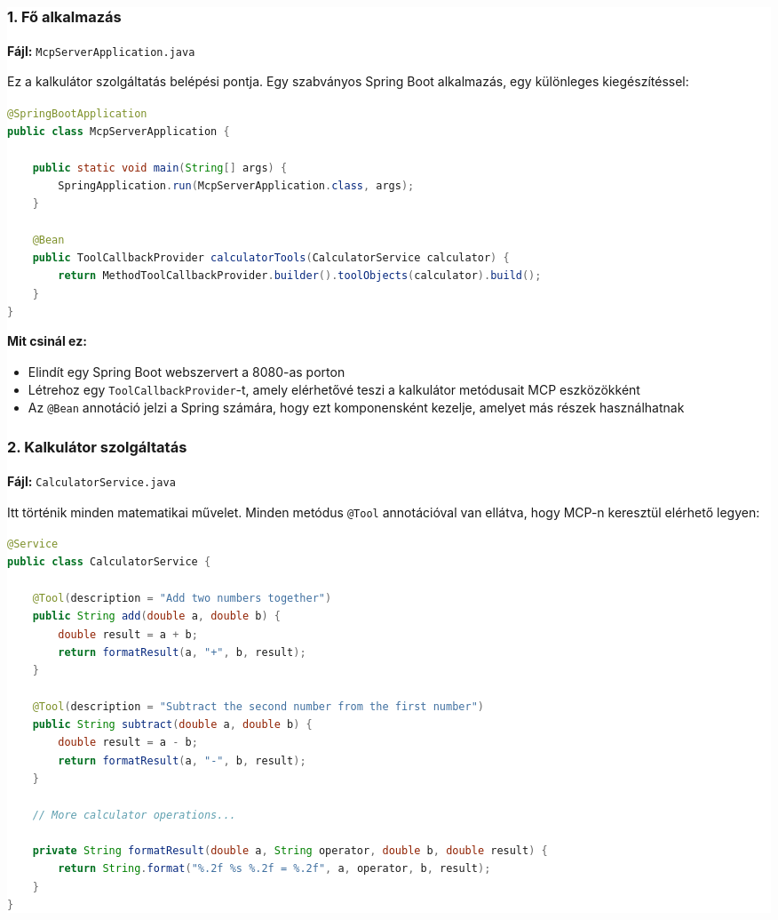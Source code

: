 ### 1. Fő alkalmazás

**Fájl:** `McpServerApplication.java`

Ez a kalkulátor szolgáltatás belépési pontja. Egy szabványos Spring Boot alkalmazás, egy különleges kiegészítéssel:

```java
@SpringBootApplication
public class McpServerApplication {

    public static void main(String[] args) {
        SpringApplication.run(McpServerApplication.class, args);
    }
    
    @Bean
    public ToolCallbackProvider calculatorTools(CalculatorService calculator) {
        return MethodToolCallbackProvider.builder().toolObjects(calculator).build();
    }
}
```

**Mit csinál ez:**
- Elindít egy Spring Boot webszervert a 8080-as porton
- Létrehoz egy `ToolCallbackProvider`-t, amely elérhetővé teszi a kalkulátor metódusait MCP eszközökként
- Az `@Bean` annotáció jelzi a Spring számára, hogy ezt komponensként kezelje, amelyet más részek használhatnak

### 2. Kalkulátor szolgáltatás

**Fájl:** `CalculatorService.java`

Itt történik minden matematikai művelet. Minden metódus `@Tool` annotációval van ellátva, hogy MCP-n keresztül elérhető legyen:

```java
@Service
public class CalculatorService {

    @Tool(description = "Add two numbers together")
    public String add(double a, double b) {
        double result = a + b;
        return formatResult(a, "+", b, result);
    }

    @Tool(description = "Subtract the second number from the first number")
    public String subtract(double a, double b) {
        double result = a - b;
        return formatResult(a, "-", b, result);
    }
    
    // More calculator operations...
    
    private String formatResult(double a, String operator, double b, double result) {
        return String.format("%.2f %s %.2f = %.2f", a, operator, b, result);
    }
}
```
